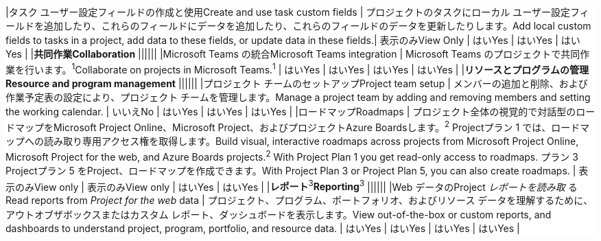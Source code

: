 |<span data-ttu-id="8b3f1-231">タスク ユーザー設定フィールドの作成と使用</span><span class="sxs-lookup"><span data-stu-id="8b3f1-231">Create and use task custom fields</span></span> | <span data-ttu-id="8b3f1-232">プロジェクトのタスクにローカル ユーザー設定フィールドを追加したり、これらのフィールドにデータを追加したり、これらのフィールドのデータを更新したりします。</span><span class="sxs-lookup"><span data-stu-id="8b3f1-232">Add local custom fields to tasks in a project, add data to these fields, or update data in these fields.</span></span>| <span data-ttu-id="8b3f1-233">表示のみ</span><span class="sxs-lookup"><span data-stu-id="8b3f1-233">View Only</span></span> | <span data-ttu-id="8b3f1-234">はい</span><span class="sxs-lookup"><span data-stu-id="8b3f1-234">Yes</span></span> | <span data-ttu-id="8b3f1-235">はい</span><span class="sxs-lookup"><span data-stu-id="8b3f1-235">Yes</span></span> | <span data-ttu-id="8b3f1-236">はい</span><span class="sxs-lookup"><span data-stu-id="8b3f1-236">Yes</span></span> |
|<span data-ttu-id="8b3f1-237">**共同作業**</span><span class="sxs-lookup"><span data-stu-id="8b3f1-237">**Collaboration**</span></span> ||||||
|<span data-ttu-id="8b3f1-238">Microsoft Teams の統合</span><span class="sxs-lookup"><span data-stu-id="8b3f1-238">Microsoft Teams integration</span></span> | <span data-ttu-id="8b3f1-239">Microsoft Teams のプロジェクトで共同作業を行います。<sup>1</sup></span><span class="sxs-lookup"><span data-stu-id="8b3f1-239">Collaborate on projects in Microsoft Teams.<sup>1</sup></span></span> | <span data-ttu-id="8b3f1-240">はい</span><span class="sxs-lookup"><span data-stu-id="8b3f1-240">Yes</span></span> | <span data-ttu-id="8b3f1-241">はい</span><span class="sxs-lookup"><span data-stu-id="8b3f1-241">Yes</span></span> | <span data-ttu-id="8b3f1-242">はい</span><span class="sxs-lookup"><span data-stu-id="8b3f1-242">Yes</span></span> | <span data-ttu-id="8b3f1-243">はい</span><span class="sxs-lookup"><span data-stu-id="8b3f1-243">Yes</span></span> |
|<span data-ttu-id="8b3f1-244">**リソースとプログラムの管理**</span><span class="sxs-lookup"><span data-stu-id="8b3f1-244">**Resource and program management**</span></span> ||||||
|<span data-ttu-id="8b3f1-245">プロジェクト チームのセットアップ</span><span class="sxs-lookup"><span data-stu-id="8b3f1-245">Project team setup</span></span> | <span data-ttu-id="8b3f1-246">メンバーの追加と削除、および作業予定表の設定により、プロジェクト チームを管理します。</span><span class="sxs-lookup"><span data-stu-id="8b3f1-246">Manage a project team by adding and removing members and setting the working calendar.</span></span> | <span data-ttu-id="8b3f1-247">いいえ</span><span class="sxs-lookup"><span data-stu-id="8b3f1-247">No</span></span> | <span data-ttu-id="8b3f1-248">はい</span><span class="sxs-lookup"><span data-stu-id="8b3f1-248">Yes</span></span> | <span data-ttu-id="8b3f1-249">はい</span><span class="sxs-lookup"><span data-stu-id="8b3f1-249">Yes</span></span> | <span data-ttu-id="8b3f1-250">はい</span><span class="sxs-lookup"><span data-stu-id="8b3f1-250">Yes</span></span> |
|<span data-ttu-id="8b3f1-251">ロードマップ</span><span class="sxs-lookup"><span data-stu-id="8b3f1-251">Roadmaps</span></span> | <span data-ttu-id="8b3f1-252">プロジェクト全体の視覚的で対話型のロードマップをMicrosoft Project Online、Microsoft Project、およびプロジェクトAzure Boardsします。<sup>2</sup> Projectプラン 1 では、ロードマップへの読み取り専用アクセス権を取得します。</span><span class="sxs-lookup"><span data-stu-id="8b3f1-252">Build visual, interactive roadmaps across projects from Microsoft Project Online, Microsoft Project for the web, and Azure Boards projects.<sup>2</sup> With Project Plan 1 you get read-only access to roadmaps.</span></span> <span data-ttu-id="8b3f1-253">プラン 3 Projectプラン 5 をProject、ロードマップを作成できます。</span><span class="sxs-lookup"><span data-stu-id="8b3f1-253">With Project Plan 3 or Project Plan 5, you can also create roadmaps.</span></span> | <span data-ttu-id="8b3f1-254">表示のみ</span><span class="sxs-lookup"><span data-stu-id="8b3f1-254">View only</span></span> | <span data-ttu-id="8b3f1-255">表示のみ</span><span class="sxs-lookup"><span data-stu-id="8b3f1-255">View only</span></span> | <span data-ttu-id="8b3f1-256">はい</span><span class="sxs-lookup"><span data-stu-id="8b3f1-256">Yes</span></span> | <span data-ttu-id="8b3f1-257">はい</span><span class="sxs-lookup"><span data-stu-id="8b3f1-257">Yes</span></span> |
|<span data-ttu-id="8b3f1-258">**レポート**<sup>3</sup></span><span class="sxs-lookup"><span data-stu-id="8b3f1-258">**Reporting**<sup>3</sup></span></span> ||||||
|<span data-ttu-id="8b3f1-259">Web データのProject *レポートを読み取* る</span><span class="sxs-lookup"><span data-stu-id="8b3f1-259">Read reports from *Project for the web* data</span></span> | <span data-ttu-id="8b3f1-260">プロジェクト、プログラム、ポートフォリオ、およびリソース データを理解するために、アウトオブザボックスまたはカスタム レポート、ダッシュボードを表示します。</span><span class="sxs-lookup"><span data-stu-id="8b3f1-260">View out-of-the-box or custom reports, and dashboards to understand project, program, portfolio, and resource data.</span></span> | <span data-ttu-id="8b3f1-261">はい</span><span class="sxs-lookup"><span data-stu-id="8b3f1-261">Yes</span></span> | <span data-ttu-id="8b3f1-262">はい</span><span class="sxs-lookup"><span data-stu-id="8b3f1-262">Yes</span></span> | <span data-ttu-id="8b3f1-263">はい</span><span class="sxs-lookup"><span data-stu-id="8b3f1-263">Yes</span></span> | <span data-ttu-id="8b3f1-264">はい</span><span class="sxs-lookup"><span data-stu-id="8b3f1-264">Yes</span></span> |